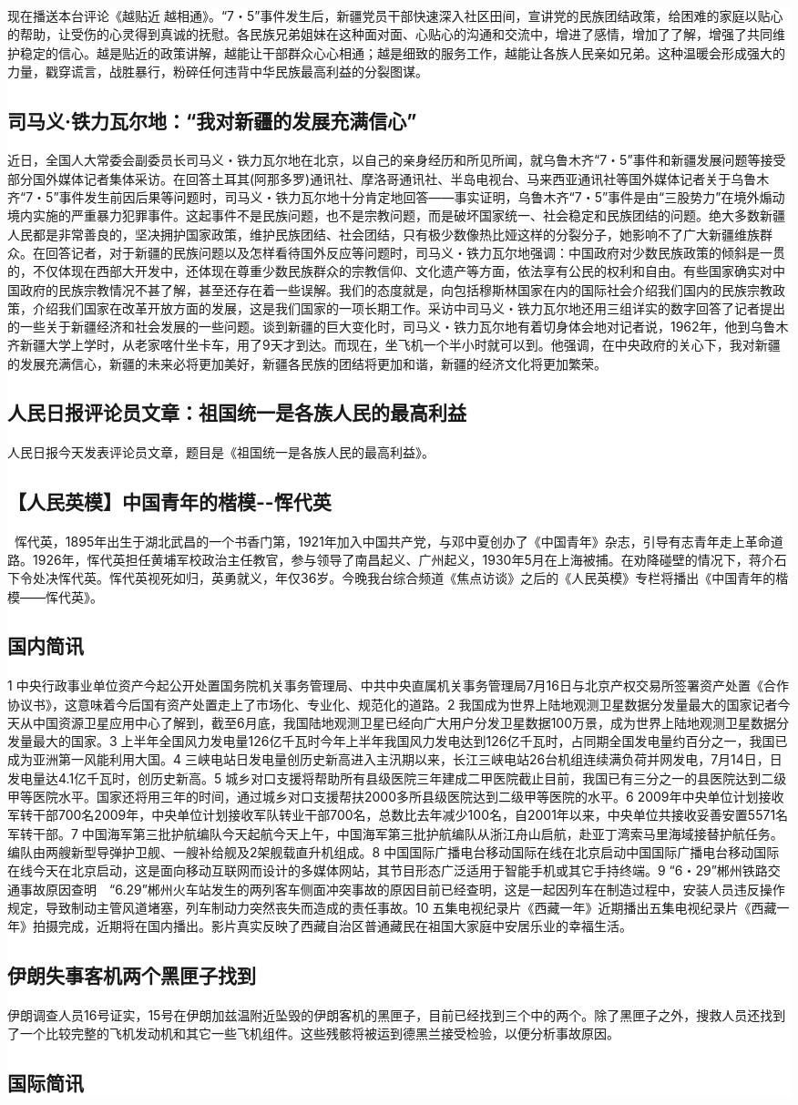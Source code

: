 
现在播送本台评论《越贴近 越相通》。“7・5”事件发生后，新疆党员干部快速深入社区田间，宣讲党的民族团结政策，给困难的家庭以贴心的帮助，让受伤的心灵得到真诚的抚慰。各民族兄弟姐妹在这种面对面、心贴心的沟通和交流中，增进了感情，增加了了解，增强了共同维护稳定的信心。越是贴近的政策讲解，越能让干部群众心心相通；越是细致的服务工作，越能让各族人民亲如兄弟。这种温暖会形成强大的力量，戳穿谎言，战胜暴行，粉碎任何违背中华民族最高利益的分裂图谋。


## 司马义·铁力瓦尔地：“我对新疆的发展充满信心”


近日，全国人大常委会副委员长司马义・铁力瓦尔地在北京，以自己的亲身经历和所见所闻，就乌鲁木齐“7・5”事件和新疆发展问题等接受部分国外媒体记者集体采访。在回答土耳其(阿那多罗)通讯社、摩洛哥通讯社、半岛电视台、马来西亚通讯社等国外媒体记者关于乌鲁木齐“7・5”事件发生前因后果等问题时，司马义・铁力瓦尔地十分肯定地回答――事实证明，乌鲁木齐“7・5”事件是由“三股势力”在境外煽动境内实施的严重暴力犯罪事件。这起事件不是民族问题，也不是宗教问题，而是破坏国家统一、社会稳定和民族团结的问题。绝大多数新疆人民都是非常善良的，坚决拥护国家政策，维护民族团结、社会团结，只有极少数像热比娅这样的分裂分子，她影响不了广大新疆维族群众。在回答记者，对于新疆的民族问题以及怎样看待国外反应等问题时，司马义・铁力瓦尔地强调：中国政府对少数民族政策的倾斜是一贯的，不仅体现在西部大开发中，还体现在尊重少数民族群众的宗教信仰、文化遗产等方面，依法享有公民的权利和自由。有些国家确实对中国政府的民族宗教情况不甚了解，甚至还存在着一些误解。我们的态度就是，向包括穆斯林国家在内的国际社会介绍我们国内的民族宗教政策，介绍我们国家在改革开放方面的发展，这是我们国家的一项长期工作。采访中司马义・铁力瓦尔地还用三组详实的数字回答了记者提出的一些关于新疆经济和社会发展的一些问题。谈到新疆的巨大变化时，司马义・铁力瓦尔地有着切身体会地对记者说，1962年，他到乌鲁木齐新疆大学上学时，从老家喀什坐卡车，用了9天才到达。而现在，坐飞机一个半小时就可以到。他强调，在中央政府的关心下，我对新疆的发展充满信心，新疆的未来必将更加美好，新疆各民族的团结将更加和谐，新疆的经济文化将更加繁荣。


## 人民日报评论员文章：祖国统一是各族人民的最高利益


人民日报今天发表评论员文章，题目是《祖国统一是各族人民的最高利益》。


## 【人民英模】中国青年的楷模--恽代英


  恽代英，1895年出生于湖北武昌的一个书香门第，1921年加入中国共产党，与邓中夏创办了《中国青年》杂志，引导有志青年走上革命道路。1926年，恽代英担任黄埔军校政治主任教官，参与领导了南昌起义、广州起义，1930年5月在上海被捕。在劝降碰壁的情况下，蒋介石下令处决恽代英。恽代英视死如归，英勇就义，年仅36岁。今晚我台综合频道《焦点访谈》之后的《人民英模》专栏将播出《中国青年的楷模――恽代英》。


## 国内简讯


1 中央行政事业单位资产今起公开处置国务院机关事务管理局、中共中央直属机关事务管理局7月16日与北京产权交易所签署资产处置《合作协议书》，这意味着今后国有资产处置走上了市场化、专业化、规范化的道路。2 我国成为世界上陆地观测卫星数据分发量最大的国家记者今天从中国资源卫星应用中心了解到，截至6月底，我国陆地观测卫星已经向广大用户分发卫星数据100万景，成为世界上陆地观测卫星数据分发量最大的国家。3 上半年全国风力发电量126亿千瓦时今年上半年我国风力发电达到126亿千瓦时，占同期全国发电量约百分之一，我国已成为亚洲第一风能利用大国。4 三峡电站日发电量创历史新高进入主汛期以来，长江三峡电站26台机组连续满负荷并网发电，7月14日，日发电量达4.1亿千瓦时，创历史新高。5 城乡对口支援将帮助所有县级医院三年建成二甲医院截止目前，我国已有三分之一的县医院达到二级甲等医院水平。国家还将用三年的时间，通过城乡对口支援帮扶2000多所县级医院达到二级甲等医院的水平。6 2009年中央单位计划接收军转干部700名2009年，中央单位计划接收军队转业干部700名，总数比去年减少100名，自2001年以来，中央单位共接收妥善安置5571名军转干部。7 中国海军第三批护航编队今天起航今天上午，中国海军第三批护航编队从浙江舟山启航，赴亚丁湾索马里海域接替护航任务。编队由两艘新型导弹护卫舰、一艘补给舰及2架舰载直升机组成。8 中国国际广播电台移动国际在线在北京启动中国国际广播电台移动国际在线今天在北京启动，这是面向移动互联网而设计的多媒体网站，其节目形态广泛适用于智能手机或其它手持终端。9 “6・29”郴州铁路交通事故原因查明　“6.29”郴州火车站发生的两列客车侧面冲突事故的原因目前已经查明，这是一起因列车在制造过程中，安装人员违反操作规定，导致制动主管风道堵塞，列车制动力突然丧失而造成的责任事故。10 五集电视纪录片《西藏一年》近期播出五集电视纪录片《西藏一年》拍摄完成，近期将在国内播出。影片真实反映了西藏自治区普通藏民在祖国大家庭中安居乐业的幸福生活。


## 伊朗失事客机两个黑匣子找到


伊朗调查人员16号证实，15号在伊朗加兹温附近坠毁的伊朗客机的黑匣子，目前已经找到三个中的两个。除了黑匣子之外，搜救人员还找到了一个比较完整的飞机发动机和其它一些飞机组件。这些残骸将被运到德黑兰接受检验，以便分析事故原因。


## 国际简讯
